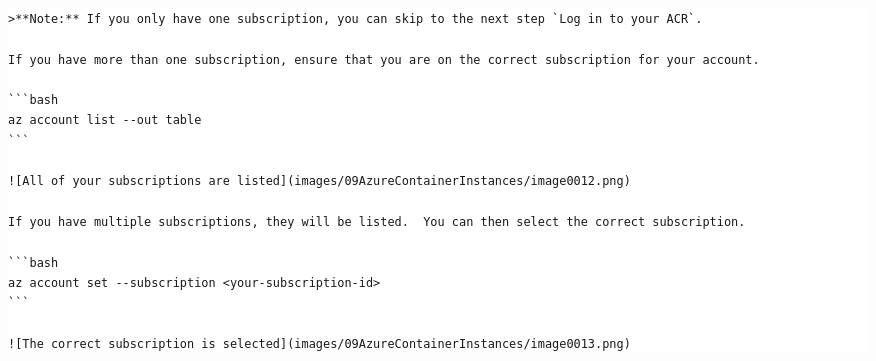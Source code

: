    >**Note:** If you only have one subscription, you can skip to the next step `Log in to your ACR`.

    If you have more than one subscription, ensure that you are on the correct subscription for your account.  

    ```bash
    az account list --out table
    ```

    ![All of your subscriptions are listed](images/09AzureContainerInstances/image0012.png)  

    If you have multiple subscriptions, they will be listed.  You can then select the correct subscription.  

    ```bash
    az account set --subscription <your-subscription-id>
    ```  

    ![The correct subscription is selected](images/09AzureContainerInstances/image0013.png)  
